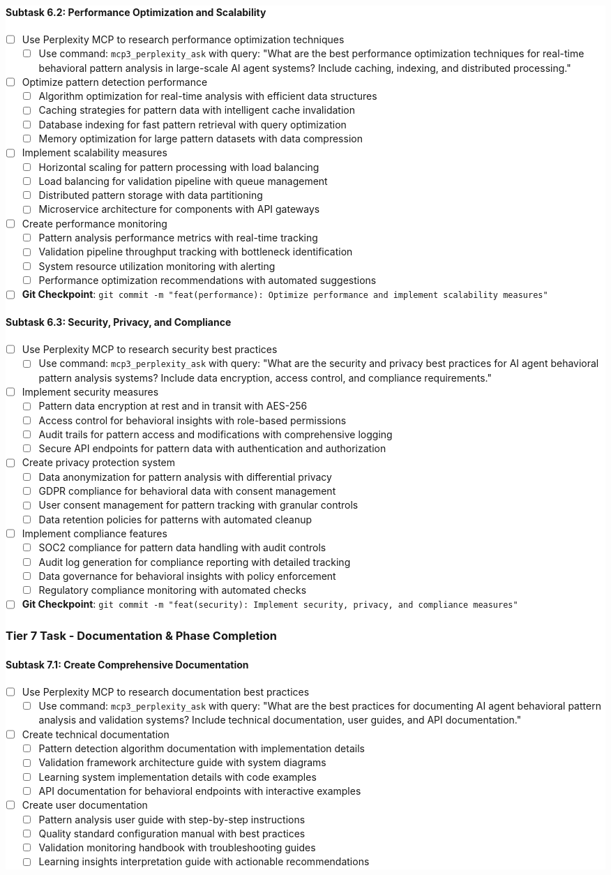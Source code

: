 #### Subtask 6.2: Performance Optimization and Scalability
- [ ] Use Perplexity MCP to research performance optimization techniques
  - [ ] Use command: `mcp3_perplexity_ask` with query: "What are the best performance optimization techniques for real-time behavioral pattern analysis in large-scale AI agent systems? Include caching, indexing, and distributed processing."
- [ ] Optimize pattern detection performance
  - [ ] Algorithm optimization for real-time analysis with efficient data structures
  - [ ] Caching strategies for pattern data with intelligent cache invalidation
  - [ ] Database indexing for fast pattern retrieval with query optimization
  - [ ] Memory optimization for large pattern datasets with data compression
- [ ] Implement scalability measures
  - [ ] Horizontal scaling for pattern processing with load balancing
  - [ ] Load balancing for validation pipeline with queue management
  - [ ] Distributed pattern storage with data partitioning
  - [ ] Microservice architecture for components with API gateways
- [ ] Create performance monitoring
  - [ ] Pattern analysis performance metrics with real-time tracking
  - [ ] Validation pipeline throughput tracking with bottleneck identification
  - [ ] System resource utilization monitoring with alerting
  - [ ] Performance optimization recommendations with automated suggestions
- [ ] **Git Checkpoint**: `git commit -m "feat(performance): Optimize performance and implement scalability measures"`

#### Subtask 6.3: Security, Privacy, and Compliance
- [ ] Use Perplexity MCP to research security best practices
  - [ ] Use command: `mcp3_perplexity_ask` with query: "What are the security and privacy best practices for AI agent behavioral pattern analysis systems? Include data encryption, access control, and compliance requirements."
- [ ] Implement security measures
  - [ ] Pattern data encryption at rest and in transit with AES-256
  - [ ] Access control for behavioral insights with role-based permissions
  - [ ] Audit trails for pattern access and modifications with comprehensive logging
  - [ ] Secure API endpoints for pattern data with authentication and authorization
- [ ] Create privacy protection system
  - [ ] Data anonymization for pattern analysis with differential privacy
  - [ ] GDPR compliance for behavioral data with consent management
  - [ ] User consent management for pattern tracking with granular controls
  - [ ] Data retention policies for patterns with automated cleanup
- [ ] Implement compliance features
  - [ ] SOC2 compliance for pattern data handling with audit controls
  - [ ] Audit log generation for compliance reporting with detailed tracking
  - [ ] Data governance for behavioral insights with policy enforcement
  - [ ] Regulatory compliance monitoring with automated checks
- [ ] **Git Checkpoint**: `git commit -m "feat(security): Implement security, privacy, and compliance measures"`

### Tier 7 Task - Documentation & Phase Completion

#### Subtask 7.1: Create Comprehensive Documentation
- [ ] Use Perplexity MCP to research documentation best practices
  - [ ] Use command: `mcp3_perplexity_ask` with query: "What are the best practices for documenting AI agent behavioral pattern analysis and validation systems? Include technical documentation, user guides, and API documentation."
- [ ] Create technical documentation
  - [ ] Pattern detection algorithm documentation with implementation details
  - [ ] Validation framework architecture guide with system diagrams
  - [ ] Learning system implementation details with code examples
  - [ ] API documentation for behavioral endpoints with interactive examples
- [ ] Create user documentation
  - [ ] Pattern analysis user guide with step-by-step instructions
  - [ ] Quality standard configuration manual with best practices
  - [ ] Validation monitoring handbook with troubleshooting guides
  - [ ] Learning insights interpretation guide with actionable recommendations